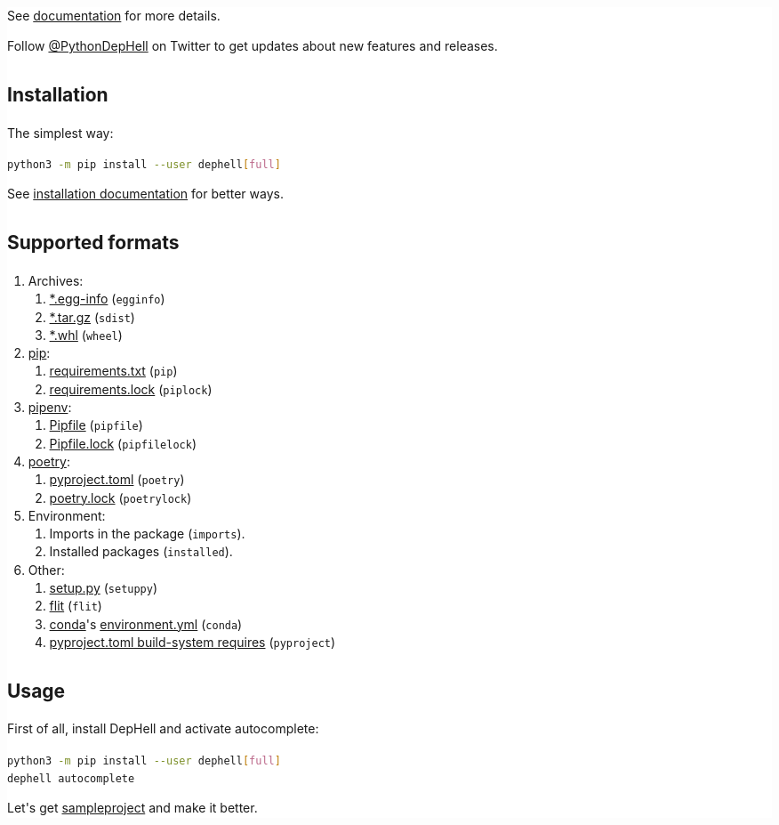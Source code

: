 
See [documentation](https://dephell.readthedocs.io/) for more details.

Follow [@PythonDepHell](https://twitter.com/PythonDepHell) on Twitter to get updates about new features and releases.

## Installation

The simplest way:

```bash
python3 -m pip install --user dephell[full]
```

See [installation documentation](https://dephell.readthedocs.io/installation.html) for better ways.

## Supported formats

1. Archives:
    1. [*.egg-info](https://setuptools.readthedocs.io/en/latest/formats.html) (`egginfo`)
    1. [*.tar.gz](https://packaging.python.org/glossary/#term-distribution-package) (`sdist`)
    1. [*.whl](https://pythonwheels.com) (`wheel`)
1. [pip](https://pip.pypa.io/en/stable/):
    1. [requirements.txt](https://pip.pypa.io/en/stable/user_guide/#requirements-files) (`pip`)
    1. [requirements.lock](https://nvie.com/posts/pin-your-packages/) (`piplock`)
1. [pipenv](https://pipenv.readthedocs.io/en/latest/):
    1. [Pipfile](https://github.com/pypa/pipfile) (`pipfile`)
    1. [Pipfile.lock](https://stackoverflow.com/a/49867443/8704691) (`pipfilelock`)
1. [pоetry](https://github.com/sdispater/poetry):
    1. [pyproject.toml](https://poetry.eustace.io/docs/pyproject/) (`poetry`)
    1. [poetry.lock](https://poetry.eustace.io/docs/basic-usage/#installing-without-poetrylock) (`poetrylock`)
1. Environment:
    1. Imports in the package (`imports`).
    1. Installed packages (`installed`).
1. Other:
    1. [setup.py](https://docs.python.org/3/distutils/setupscript.html) (`setuppy`)
    1. [flit](https://flit.readthedocs.io/en/latest/pyproject_toml.html) (`flit`)
    1. [conda](https://conda.io/en/latest/)'s [environment.yml](https://docs.conda.io/projects/conda/en/latest/user-guide/tasks/manage-environments.html#creating-an-environment-file-manually) (`conda`)
    1. [pyproject.toml build-system requires](https://www.python.org/dev/peps/pep-0518/#build-system-table) (`pyproject`)

## Usage

First of all, install DepHell and activate autocomplete:

```bash
python3 -m pip install --user dephell[full]
dephell autocomplete
```

Let's get [sampleproject](https://github.com/pypa/sampleproject) and make it better.

